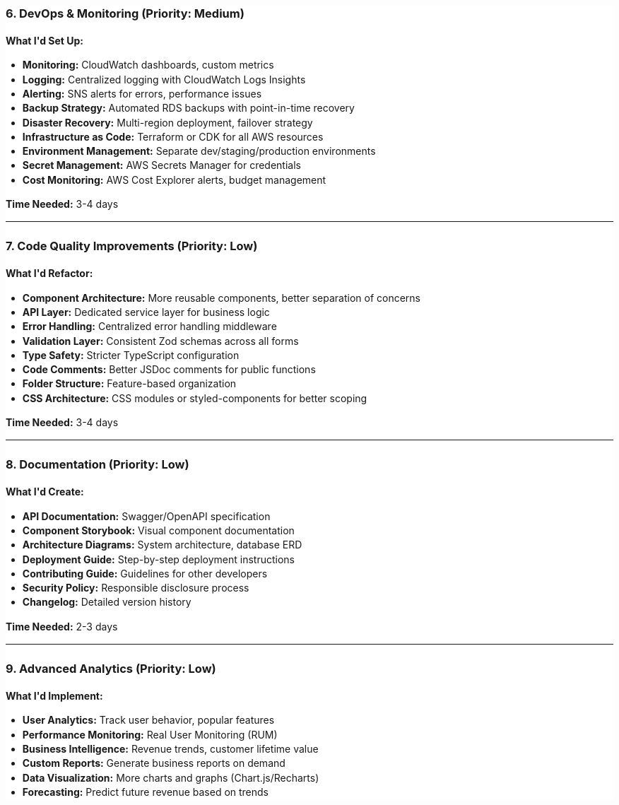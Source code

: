 ### **6. DevOps & Monitoring (Priority: Medium)**

**What I'd Set Up:**
- **Monitoring:** CloudWatch dashboards, custom metrics
- **Logging:** Centralized logging with CloudWatch Logs Insights
- **Alerting:** SNS alerts for errors, performance issues
- **Backup Strategy:** Automated RDS backups with point-in-time recovery
- **Disaster Recovery:** Multi-region deployment, failover strategy
- **Infrastructure as Code:** Terraform or CDK for all AWS resources
- **Environment Management:** Separate dev/staging/production environments
- **Secret Management:** AWS Secrets Manager for credentials
- **Cost Monitoring:** AWS Cost Explorer alerts, budget management

**Time Needed:** 3-4 days

---

### **7. Code Quality Improvements (Priority: Low)**

**What I'd Refactor:**
- **Component Architecture:** More reusable components, better separation of concerns
- **API Layer:** Dedicated service layer for business logic
- **Error Handling:** Centralized error handling middleware
- **Validation Layer:** Consistent Zod schemas across all forms
- **Type Safety:** Stricter TypeScript configuration
- **Code Comments:** Better JSDoc comments for public functions
- **Folder Structure:** Feature-based organization
- **CSS Architecture:** CSS modules or styled-components for better scoping

**Time Needed:** 3-4 days

---

### **8. Documentation (Priority: Low)**

**What I'd Create:**
- **API Documentation:** Swagger/OpenAPI specification
- **Component Storybook:** Visual component documentation
- **Architecture Diagrams:** System architecture, database ERD
- **Deployment Guide:** Step-by-step deployment instructions
- **Contributing Guide:** Guidelines for other developers
- **Security Policy:** Responsible disclosure process
- **Changelog:** Detailed version history

**Time Needed:** 2-3 days

---

### **9. Advanced Analytics (Priority: Low)**

**What I'd Implement:**
- **User Analytics:** Track user behavior, popular features
- **Performance Monitoring:** Real User Monitoring (RUM)
- **Business Intelligence:** Revenue trends, customer lifetime value
- **Custom Reports:** Generate business reports on demand
- **Data Visualization:** More charts and graphs (Chart.js/Recharts)
- **Forecasting:** Predict future revenue based on trends
